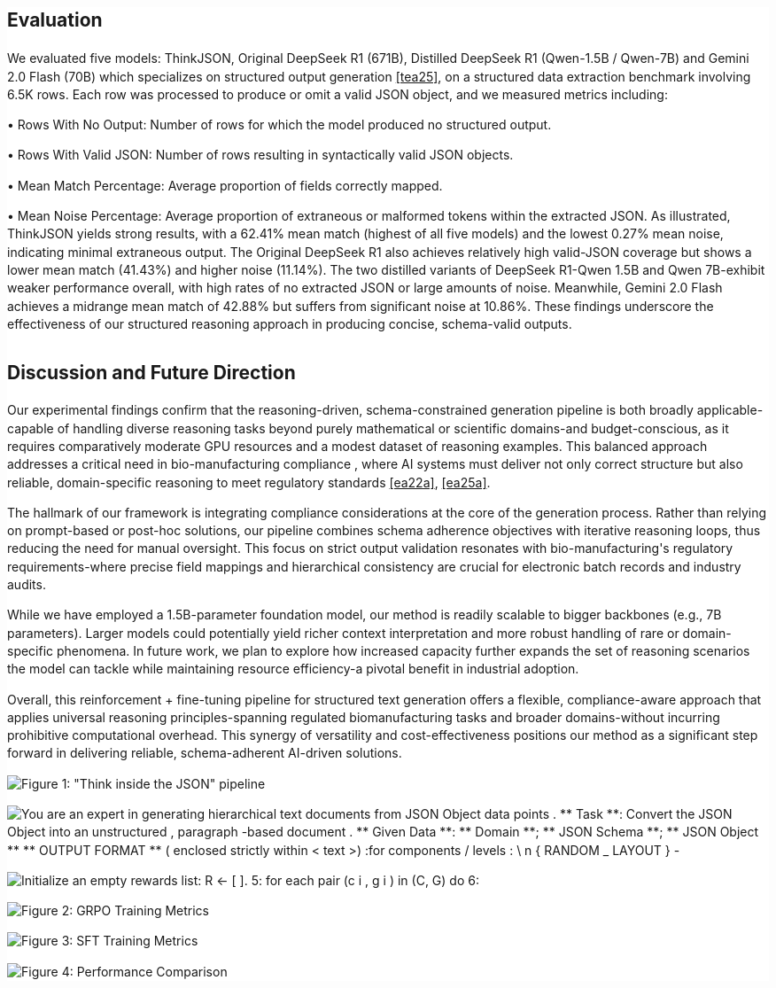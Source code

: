 ## Evaluation

We evaluated five models: ThinkJSON, Original DeepSeek R1 (671B), Distilled DeepSeek R1 (Qwen-1.5B / Qwen-7B) and Gemini 2.0 Flash (70B) which specializes on structured output generation [[tea25]](#), on a structured data extraction benchmark involving 6.5K rows. Each row was processed to produce or omit a valid JSON object, and we measured metrics including:

• Rows With No Output: Number of rows for which the model produced no structured output.

• Rows With Valid JSON: Number of rows resulting in syntactically valid JSON objects.

• Mean Match Percentage: Average proportion of fields correctly mapped.

• Mean Noise Percentage: Average proportion of extraneous or malformed tokens within the extracted JSON. As illustrated, ThinkJSON yields strong results, with a 62.41% mean match (highest of all five models) and the lowest 0.27% mean noise, indicating minimal extraneous output. The Original DeepSeek R1 also achieves relatively high valid-JSON coverage but shows a lower mean match (41.43%) and higher noise (11.14%). The two distilled variants of DeepSeek R1-Qwen 1.5B and Qwen 7B-exhibit weaker performance overall, with high rates of no extracted JSON or large amounts of noise. Meanwhile, Gemini 2.0 Flash achieves a midrange mean match of 42.88% but suffers from significant noise at 10.86%. These findings underscore the effectiveness of our structured reasoning approach in producing concise, schema-valid outputs.

## Discussion and Future Direction

Our experimental findings confirm that the reasoning-driven, schema-constrained generation pipeline is both broadly applicable-capable of handling diverse reasoning tasks beyond purely mathematical or scientific domains-and budget-conscious, as it requires comparatively moderate GPU resources and a modest dataset of reasoning examples. This balanced approach addresses a critical need in bio-manufacturing compliance , where AI systems must deliver not only correct structure but also reliable, domain-specific reasoning to meet regulatory standards [[ea22a]](#), [[ea25a]](#).

The hallmark of our framework is integrating compliance considerations at the core of the generation process. Rather than relying on prompt-based or post-hoc solutions, our pipeline combines schema adherence objectives with iterative reasoning loops, thus reducing the need for manual oversight. This focus on strict output validation resonates with bio-manufacturing's regulatory requirements-where precise field mappings and hierarchical consistency are crucial for electronic batch records and industry audits.

While we have employed a 1.5B-parameter foundation model, our method is readily scalable to bigger backbones (e.g., 7B parameters). Larger models could potentially yield richer context interpretation and more robust handling of rare or domain-specific phenomena. In future work, we plan to explore how increased capacity further expands the set of reasoning scenarios the model can tackle while maintaining resource efficiency-a pivotal benefit in industrial adoption.

Overall, this reinforcement + fine-tuning pipeline for structured text generation offers a flexible, compliance-aware approach that applies universal reasoning principles-spanning regulated biomanufacturing tasks and broader domains-without incurring prohibitive computational overhead. This synergy of versatility and cost-effectiveness positions our method as a significant step forward in delivering reliable, schema-adherent AI-driven solutions.

![Figure 1: "Think inside the JSON" pipeline]()

![You are an expert in generating hierarchical text documents from JSON Object data points . ** Task **: Convert the JSON Object into an unstructured , paragraph -based document . ** Given Data **: ** Domain **; ** JSON Schema **; ** JSON Object ** ** OUTPUT FORMAT ** ( enclosed strictly within < text >) :for components / levels : \ n { RANDOM _ LAYOUT } -]()

![Initialize an empty rewards list: R ← [ ]. 5: for each pair (c i , g i ) in (C, G) do 6:]()

![Figure 2: GRPO Training Metrics]()

![Figure 3: SFT Training Metrics]()

![Figure 4: Performance Comparison]()

